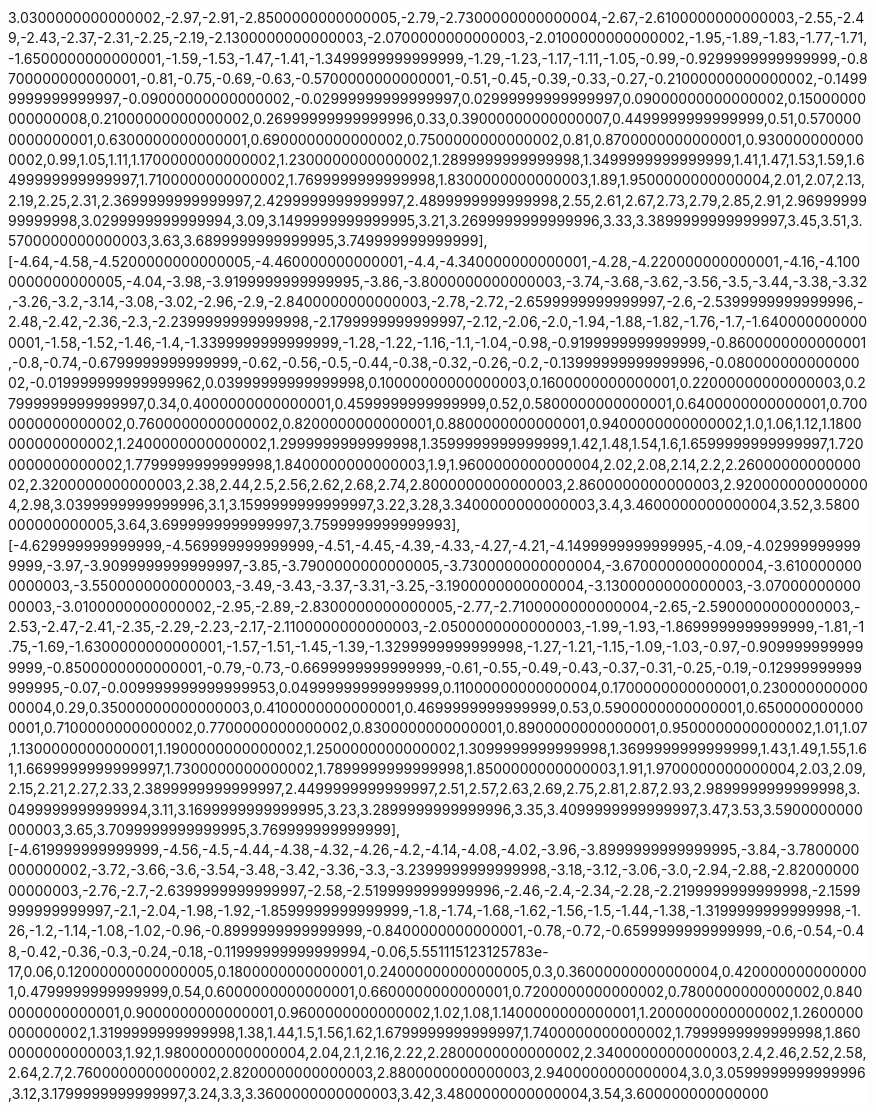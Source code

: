 3.0300000000000002,-2.97,-2.91,-2.8500000000000005,-2.79,-2.7300000000000004,-2.67,-2.6100000000000003,-2.55,-2.49,-2.43,-2.37,-2.31,-2.25,-2.19,-2.1300000000000003,-2.0700000000000003,-2.0100000000000002,-1.95,-1.89,-1.83,-1.77,-1.71,-1.6500000000000001,-1.59,-1.53,-1.47,-1.41,-1.3499999999999999,-1.29,-1.23,-1.17,-1.11,-1.05,-0.99,-0.9299999999999999,-0.8700000000000001,-0.81,-0.75,-0.69,-0.63,-0.5700000000000001,-0.51,-0.45,-0.39,-0.33,-0.27,-0.21000000000000002,-0.14999999999999997,-0.09000000000000002,-0.02999999999999997,0.02999999999999997,0.09000000000000002,0.15000000000000008,0.21000000000000002,0.26999999999999996,0.33,0.39000000000000007,0.4499999999999999,0.51,0.5700000000000001,0.6300000000000001,0.6900000000000002,0.7500000000000002,0.81,0.8700000000000001,0.9300000000000002,0.99,1.05,1.11,1.1700000000000002,1.2300000000000002,1.2899999999999998,1.3499999999999999,1.41,1.47,1.53,1.59,1.6499999999999997,1.7100000000000002,1.7699999999999998,1.8300000000000003,1.89,1.9500000000000004,2.01,2.07,2.13,2.19,2.25,2.31,2.3699999999999997,2.4299999999999997,2.4899999999999998,2.55,2.61,2.67,2.73,2.79,2.85,2.91,2.9699999999999998,3.0299999999999994,3.09,3.1499999999999995,3.21,3.2699999999999996,3.33,3.3899999999999997,3.45,3.51,3.5700000000000003,3.63,3.6899999999999995,3.749999999999999],[-4.64,-4.58,-4.5200000000000005,-4.460000000000001,-4.4,-4.340000000000001,-4.28,-4.220000000000001,-4.16,-4.1000000000000005,-4.04,-3.98,-3.9199999999999995,-3.86,-3.8000000000000003,-3.74,-3.68,-3.62,-3.56,-3.5,-3.44,-3.38,-3.32,-3.26,-3.2,-3.14,-3.08,-3.02,-2.96,-2.9,-2.8400000000000003,-2.78,-2.72,-2.6599999999999997,-2.6,-2.5399999999999996,-2.48,-2.42,-2.36,-2.3,-2.2399999999999998,-2.1799999999999997,-2.12,-2.06,-2.0,-1.94,-1.88,-1.82,-1.76,-1.7,-1.6400000000000001,-1.58,-1.52,-1.46,-1.4,-1.3399999999999999,-1.28,-1.22,-1.16,-1.1,-1.04,-0.98,-0.9199999999999999,-0.8600000000000001,-0.8,-0.74,-0.6799999999999999,-0.62,-0.56,-0.5,-0.44,-0.38,-0.32,-0.26,-0.2,-0.13999999999999996,-0.08000000000000002,-0.019999999999999962,0.03999999999999998,0.10000000000000003,0.1600000000000001,0.22000000000000003,0.27999999999999997,0.34,0.4000000000000001,0.4599999999999999,0.52,0.5800000000000001,0.6400000000000001,0.7000000000000002,0.7600000000000002,0.8200000000000001,0.8800000000000001,0.9400000000000002,1.0,1.06,1.12,1.1800000000000002,1.2400000000000002,1.2999999999999998,1.3599999999999999,1.42,1.48,1.54,1.6,1.6599999999999997,1.7200000000000002,1.7799999999999998,1.8400000000000003,1.9,1.9600000000000004,2.02,2.08,2.14,2.2,2.2600000000000002,2.3200000000000003,2.38,2.44,2.5,2.56,2.62,2.68,2.74,2.8000000000000003,2.8600000000000003,2.9200000000000004,2.98,3.0399999999999996,3.1,3.1599999999999997,3.22,3.28,3.3400000000000003,3.4,3.4600000000000004,3.52,3.5800000000000005,3.64,3.6999999999999997,3.7599999999999993],[-4.629999999999999,-4.569999999999999,-4.51,-4.45,-4.39,-4.33,-4.27,-4.21,-4.1499999999999995,-4.09,-4.029999999999999,-3.97,-3.9099999999999997,-3.85,-3.7900000000000005,-3.7300000000000004,-3.6700000000000004,-3.6100000000000003,-3.5500000000000003,-3.49,-3.43,-3.37,-3.31,-3.25,-3.1900000000000004,-3.1300000000000003,-3.0700000000000003,-3.0100000000000002,-2.95,-2.89,-2.8300000000000005,-2.77,-2.7100000000000004,-2.65,-2.5900000000000003,-2.53,-2.47,-2.41,-2.35,-2.29,-2.23,-2.17,-2.1100000000000003,-2.0500000000000003,-1.99,-1.93,-1.8699999999999999,-1.81,-1.75,-1.69,-1.6300000000000001,-1.57,-1.51,-1.45,-1.39,-1.3299999999999998,-1.27,-1.21,-1.15,-1.09,-1.03,-0.97,-0.9099999999999999,-0.8500000000000001,-0.79,-0.73,-0.6699999999999999,-0.61,-0.55,-0.49,-0.43,-0.37,-0.31,-0.25,-0.19,-0.12999999999999995,-0.07,-0.009999999999999953,0.04999999999999999,0.11000000000000004,0.1700000000000001,0.23000000000000004,0.29,0.35000000000000003,0.4100000000000001,0.4699999999999999,0.53,0.5900000000000001,0.6500000000000001,0.7100000000000002,0.7700000000000002,0.8300000000000001,0.8900000000000001,0.9500000000000002,1.01,1.07,1.1300000000000001,1.1900000000000002,1.2500000000000002,1.3099999999999998,1.3699999999999999,1.43,1.49,1.55,1.61,1.6699999999999997,1.7300000000000002,1.7899999999999998,1.8500000000000003,1.91,1.9700000000000004,2.03,2.09,2.15,2.21,2.27,2.33,2.3899999999999997,2.4499999999999997,2.51,2.57,2.63,2.69,2.75,2.81,2.87,2.93,2.9899999999999998,3.0499999999999994,3.11,3.1699999999999995,3.23,3.2899999999999996,3.35,3.4099999999999997,3.47,3.53,3.5900000000000003,3.65,3.7099999999999995,3.769999999999999],[-4.619999999999999,-4.56,-4.5,-4.44,-4.38,-4.32,-4.26,-4.2,-4.14,-4.08,-4.02,-3.96,-3.8999999999999995,-3.84,-3.7800000000000002,-3.72,-3.66,-3.6,-3.54,-3.48,-3.42,-3.36,-3.3,-3.2399999999999998,-3.18,-3.12,-3.06,-3.0,-2.94,-2.88,-2.8200000000000003,-2.76,-2.7,-2.6399999999999997,-2.58,-2.5199999999999996,-2.46,-2.4,-2.34,-2.28,-2.2199999999999998,-2.1599999999999997,-2.1,-2.04,-1.98,-1.92,-1.8599999999999999,-1.8,-1.74,-1.68,-1.62,-1.56,-1.5,-1.44,-1.38,-1.3199999999999998,-1.26,-1.2,-1.14,-1.08,-1.02,-0.96,-0.8999999999999999,-0.8400000000000001,-0.78,-0.72,-0.6599999999999999,-0.6,-0.54,-0.48,-0.42,-0.36,-0.3,-0.24,-0.18,-0.11999999999999994,-0.06,5.551115123125783e-17,0.06,0.12000000000000005,0.1800000000000001,0.24000000000000005,0.3,0.36000000000000004,0.4200000000000001,0.4799999999999999,0.54,0.6000000000000001,0.6600000000000001,0.7200000000000002,0.7800000000000002,0.8400000000000001,0.9000000000000001,0.9600000000000002,1.02,1.08,1.1400000000000001,1.2000000000000002,1.2600000000000002,1.3199999999999998,1.38,1.44,1.5,1.56,1.62,1.6799999999999997,1.7400000000000002,1.7999999999999998,1.8600000000000003,1.92,1.9800000000000004,2.04,2.1,2.16,2.22,2.2800000000000002,2.3400000000000003,2.4,2.46,2.52,2.58,2.64,2.7,2.7600000000000002,2.8200000000000003,2.8800000000000003,2.9400000000000004,3.0,3.0599999999999996,3.12,3.1799999999999997,3.24,3.3,3.3600000000000003,3.42,3.4800000000000004,3.54,3.600000000000000